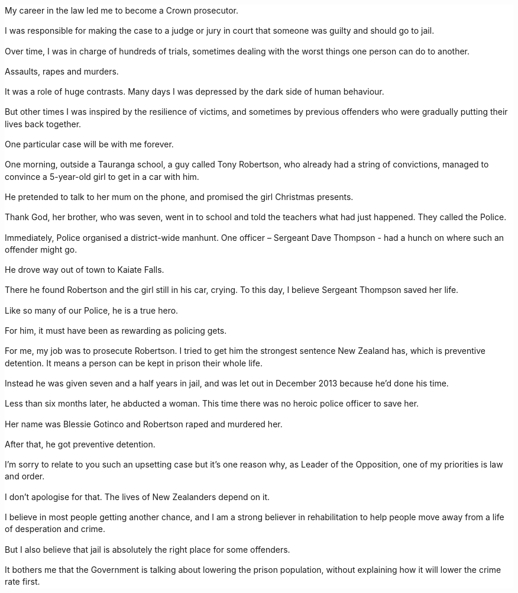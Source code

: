 My career in the law led me to become a Crown prosecutor.

I was responsible for making the case to a judge or jury in court that someone was guilty and should go to jail.

Over time, I was in charge of hundreds of trials, sometimes dealing with the worst things one person can do to another.

Assaults, rapes and murders.

It was a role of huge contrasts. Many days I was depressed by the dark side of human behaviour.

But other times I was inspired by the resilience of victims, and sometimes by previous offenders who were gradually putting their lives back together.

One particular case will be with me forever.

One morning, outside a Tauranga school, a guy called Tony Robertson, who already had a string of convictions, managed to convince a 5-year-old girl to get in a car with him.

He pretended to talk to her mum on the phone, and promised the girl Christmas presents.

Thank God, her brother, who was seven, went in to school and told the teachers what had just happened. They called the Police.

Immediately, Police organised a district-wide manhunt. One officer – Sergeant Dave Thompson - had a hunch on where such an offender might go.

He drove way out of town to Kaiate Falls.

There he found Robertson and the girl still in his car, crying. To this day, I believe Sergeant Thompson saved her life.

Like so many of our Police, he is a true hero.

For him, it must have been as rewarding as policing gets.

For me, my job was to prosecute Robertson. I tried to get him the strongest sentence New Zealand has, which is preventive detention. It means a person can be kept in prison their whole life.

Instead he was given seven and a half years in jail, and was let out in December 2013 because he’d done his time.

Less than six months later, he abducted a woman. This time there was no heroic police officer to save her.

Her name was Blessie Gotinco and Robertson raped and murdered her.

After that, he got preventive detention.

I’m sorry to relate to you such an upsetting case but it’s one reason why, as Leader of the Opposition, one of my priorities is law and order.

I don’t apologise for that. The lives of New Zealanders depend on it.

I believe in most people getting another chance, and I am a strong believer in rehabilitation to help people move away from a life of desperation and crime.

But I also believe that jail is absolutely the right place for some offenders.

It bothers me that the Government is talking about lowering the prison population, without explaining how it will lower the crime rate first.
